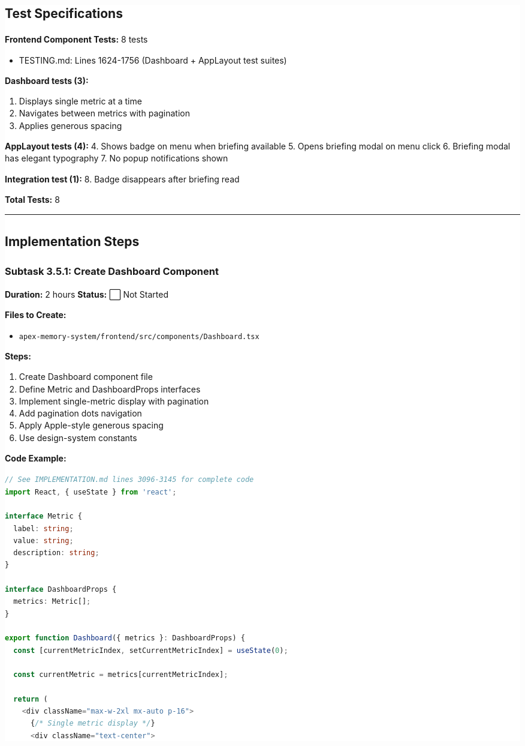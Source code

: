 
## Test Specifications

**Frontend Component Tests:** 8 tests
- TESTING.md: Lines 1624-1756 (Dashboard + AppLayout test suites)

**Dashboard tests (3):**
1. Displays single metric at a time
2. Navigates between metrics with pagination
3. Applies generous spacing

**AppLayout tests (4):**
4. Shows badge on menu when briefing available
5. Opens briefing modal on menu click
6. Briefing modal has elegant typography
7. No popup notifications shown

**Integration test (1):**
8. Badge disappears after briefing read

**Total Tests:** 8

---

## Implementation Steps

### Subtask 3.5.1: Create Dashboard Component

**Duration:** 2 hours
**Status:** ⬜ Not Started

**Files to Create:**
- `apex-memory-system/frontend/src/components/Dashboard.tsx`

**Steps:**
1. Create Dashboard component file
2. Define Metric and DashboardProps interfaces
3. Implement single-metric display with pagination
4. Add pagination dots navigation
5. Apply Apple-style generous spacing
6. Use design-system constants

**Code Example:**
```typescript
// See IMPLEMENTATION.md lines 3096-3145 for complete code
import React, { useState } from 'react';

interface Metric {
  label: string;
  value: string;
  description: string;
}

interface DashboardProps {
  metrics: Metric[];
}

export function Dashboard({ metrics }: DashboardProps) {
  const [currentMetricIndex, setCurrentMetricIndex] = useState(0);

  const currentMetric = metrics[currentMetricIndex];

  return (
    <div className="max-w-2xl mx-auto p-16">
      {/* Single metric display */}
      <div className="text-center">
```